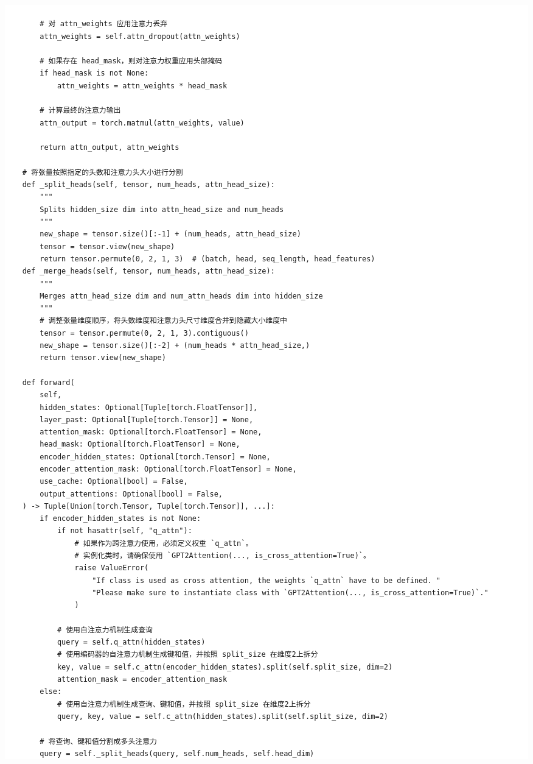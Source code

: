 ```

        # 对 attn_weights 应用注意力丢弃
        attn_weights = self.attn_dropout(attn_weights)

        # 如果存在 head_mask，则对注意力权重应用头部掩码
        if head_mask is not None:
            attn_weights = attn_weights * head_mask

        # 计算最终的注意力输出
        attn_output = torch.matmul(attn_weights, value)

        return attn_output, attn_weights

    # 将张量按照指定的头数和注意力头大小进行分割
    def _split_heads(self, tensor, num_heads, attn_head_size):
        """
        Splits hidden_size dim into attn_head_size and num_heads
        """
        new_shape = tensor.size()[:-1] + (num_heads, attn_head_size)
        tensor = tensor.view(new_shape)
        return tensor.permute(0, 2, 1, 3)  # (batch, head, seq_length, head_features)
    def _merge_heads(self, tensor, num_heads, attn_head_size):
        """
        Merges attn_head_size dim and num_attn_heads dim into hidden_size
        """
        # 调整张量维度顺序，将头数维度和注意力头尺寸维度合并到隐藏大小维度中
        tensor = tensor.permute(0, 2, 1, 3).contiguous()
        new_shape = tensor.size()[:-2] + (num_heads * attn_head_size,)
        return tensor.view(new_shape)

    def forward(
        self,
        hidden_states: Optional[Tuple[torch.FloatTensor]],
        layer_past: Optional[Tuple[torch.Tensor]] = None,
        attention_mask: Optional[torch.FloatTensor] = None,
        head_mask: Optional[torch.FloatTensor] = None,
        encoder_hidden_states: Optional[torch.Tensor] = None,
        encoder_attention_mask: Optional[torch.FloatTensor] = None,
        use_cache: Optional[bool] = False,
        output_attentions: Optional[bool] = False,
    ) -> Tuple[Union[torch.Tensor, Tuple[torch.Tensor]], ...]:
        if encoder_hidden_states is not None:
            if not hasattr(self, "q_attn"):
                # 如果作为跨注意力使用，必须定义权重 `q_attn`。
                # 实例化类时，请确保使用 `GPT2Attention(..., is_cross_attention=True)`。
                raise ValueError(
                    "If class is used as cross attention, the weights `q_attn` have to be defined. "
                    "Please make sure to instantiate class with `GPT2Attention(..., is_cross_attention=True)`."
                )

            # 使用自注意力机制生成查询
            query = self.q_attn(hidden_states)
            # 使用编码器的自注意力机制生成键和值，并按照 split_size 在维度2上拆分
            key, value = self.c_attn(encoder_hidden_states).split(self.split_size, dim=2)
            attention_mask = encoder_attention_mask
        else:
            # 使用自注意力机制生成查询、键和值，并按照 split_size 在维度2上拆分
            query, key, value = self.c_attn(hidden_states).split(self.split_size, dim=2)

        # 将查询、键和值分割成多头注意力
        query = self._split_heads(query, self.num_heads, self.head_dim)
```